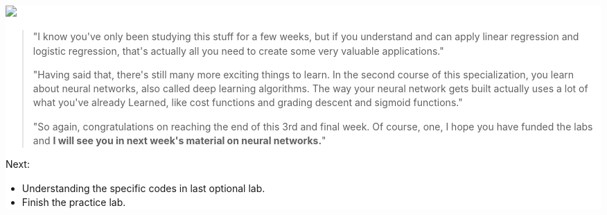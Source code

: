 <img src="https://siyuan-harry.oss-cn-beijing.aliyuncs.com/oss://siyuan-harry/20231012030216.png"/>

> "I know you've only been studying this stuff for a few weeks, but if you understand and can apply linear regression and logistic regression, that's actually all you need to create some very valuable applications."
>
> "Having said that, there's still many more exciting things to learn. In the second course of this specialization, you learn about neural networks, also called deep learning algorithms. The way your neural network gets built actually uses a lot of what you've already Learned, like cost functions and grading descent and sigmoid functions."
>
> "So again, congratulations on reaching the end of this 3rd and final week. Of course, one, I hope you have funded the labs and **I will see you in next week's material on neural networks.**"

Next:

- Understanding the specific codes in last optional lab.
- Finish the practice lab.
